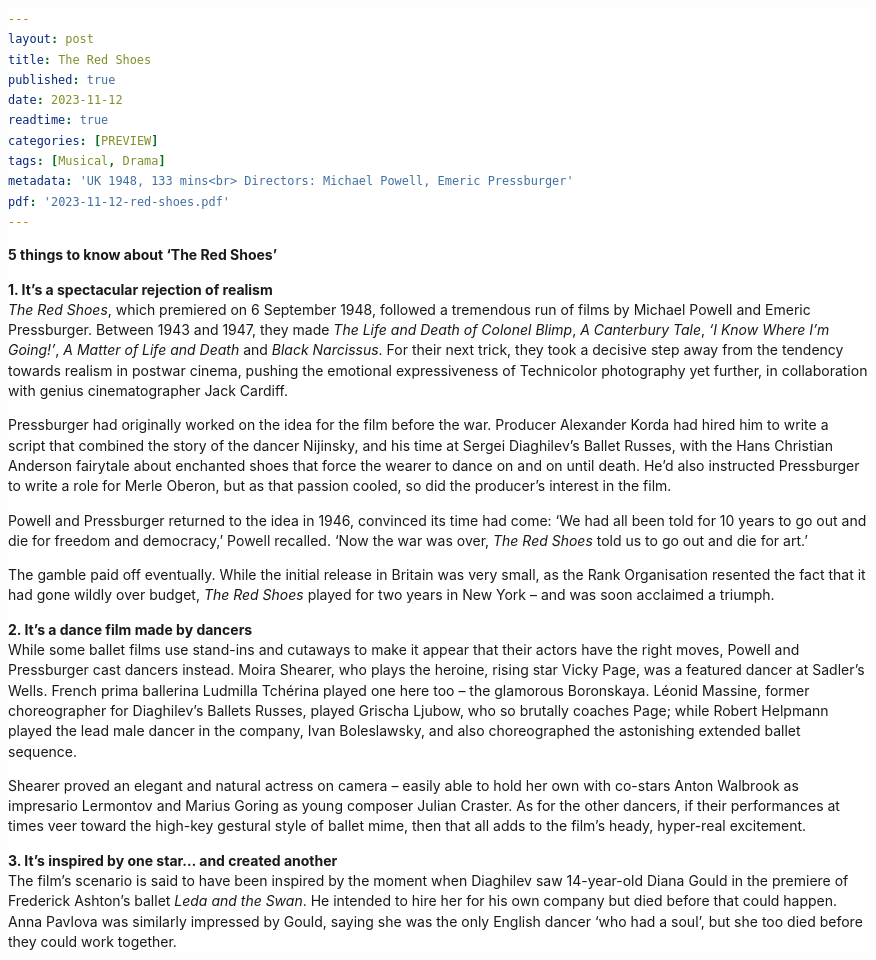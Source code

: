 ```yaml
---
layout: post
title: The Red Shoes
published: true
date: 2023-11-12
readtime: true
categories: [PREVIEW]
tags: [Musical, Drama]
metadata: 'UK 1948, 133 mins<br> Directors: Michael Powell, Emeric Pressburger'
pdf: '2023-11-12-red-shoes.pdf'
---
```


**5 things to know about ‘The Red Shoes’**

**1. It’s a spectacular rejection of realism**  
_The Red Shoes_, which premiered on 6 September 1948, followed a tremendous run of films by Michael Powell and Emeric Pressburger. Between 1943 and 1947, they made _The Life and Death of Colonel Blimp_, _A Canterbury Tale_, _‘I Know Where I’m Going!’_, _A Matter of Life and Death_ and _Black Narcissus_. For their next trick, they took a decisive step away from the tendency towards realism in postwar cinema, pushing the emotional expressiveness of Technicolor photography yet further, in collaboration with genius cinematographer Jack Cardiff.

Pressburger had originally worked on the idea for the film before the war. Producer Alexander Korda had hired him to write a script that combined the story of the dancer Nijinsky, and his time at Sergei Diaghilev’s Ballet Russes, with the Hans Christian Anderson fairytale about enchanted shoes that force the wearer to dance on and on until death. He’d also instructed Pressburger to write a role for Merle Oberon, but as that passion cooled, so did the producer’s interest in the film.

Powell and Pressburger returned to the idea in 1946, convinced its time had come: ‘We had all been told for 10 years to go out and die for freedom and democracy,’ Powell recalled. ‘Now the war was over, _The Red Shoes_ told us to go out and die for art.’

The gamble paid off eventually. While the initial release in Britain was very small, as the Rank Organisation resented the fact that it had gone wildly over budget, _The Red Shoes_ played for two years in New York – and was soon acclaimed a triumph.

**2. It’s a dance film made by dancers**  
While some ballet films use stand-ins and cutaways to make it appear that their actors have the right moves, Powell and Pressburger cast dancers instead. Moira Shearer, who plays the heroine, rising star Vicky Page, was a featured dancer at Sadler’s Wells. French prima ballerina Ludmilla Tchérina played one here too – the glamorous Boronskaya. Léonid Massine, former choreographer for Diaghilev’s Ballets Russes, played Grischa Ljubow, who so brutally coaches Page; while Robert Helpmann played the lead male dancer in the company, Ivan Boleslawsky, and also choreographed the astonishing extended ballet sequence.

Shearer proved an elegant and natural actress on camera – easily able to hold her own with co-stars Anton Walbrook as impresario Lermontov and Marius Goring as young composer Julian Craster. As for the other dancers, if their performances at times veer toward the high-key gestural style of ballet mime, then that all adds to the film’s heady, hyper-real excitement.

**3. It’s inspired by one star… and created another**  
The film’s scenario is said to have been inspired by the moment when Diaghilev saw 14-year-old Diana Gould in the premiere of Frederick Ashton’s ballet _Leda and the Swan_. He intended to hire her for his own company but died before that could happen. Anna Pavlova was similarly impressed by Gould, saying she was the only English dancer ‘who had a soul’, but she too died before they could work together.
